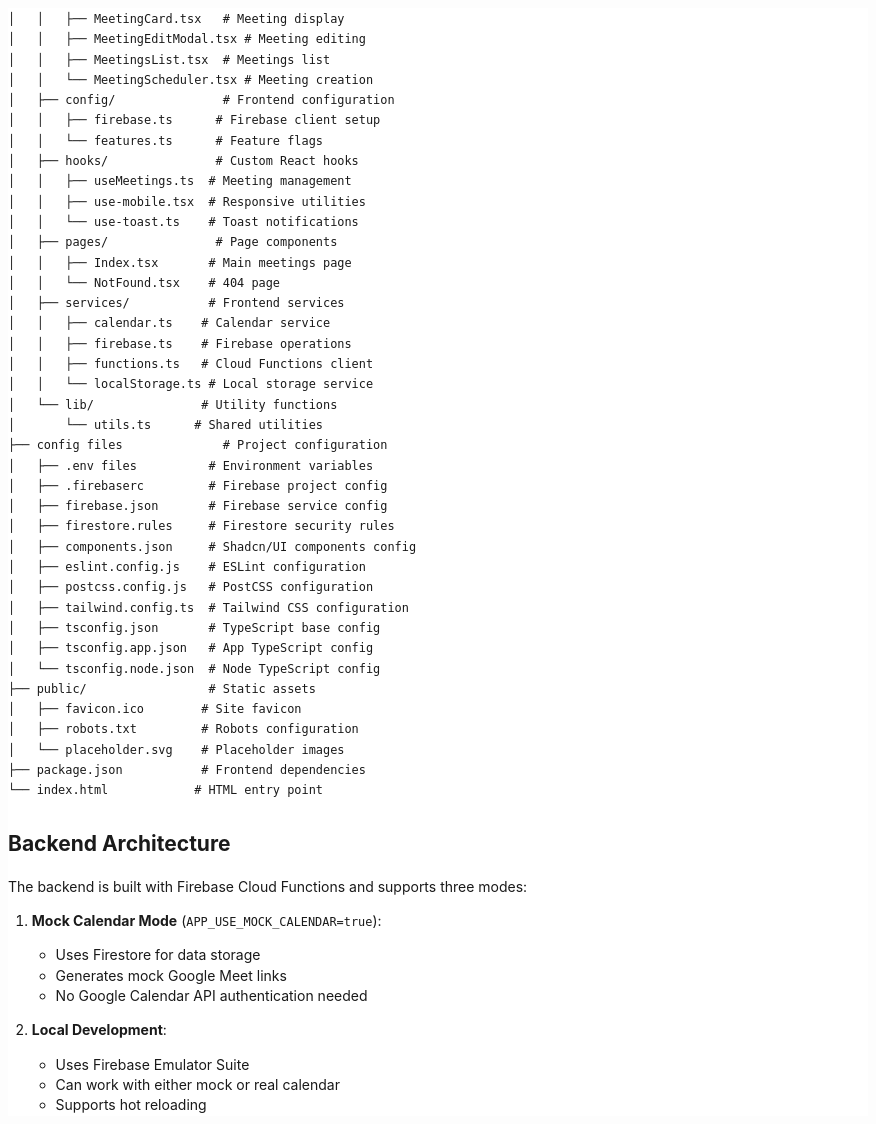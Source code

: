 ```
│   │   ├── MeetingCard.tsx   # Meeting display
│   │   ├── MeetingEditModal.tsx # Meeting editing
│   │   ├── MeetingsList.tsx  # Meetings list
│   │   └── MeetingScheduler.tsx # Meeting creation
│   ├── config/               # Frontend configuration
│   │   ├── firebase.ts      # Firebase client setup
│   │   └── features.ts      # Feature flags
│   ├── hooks/               # Custom React hooks
│   │   ├── useMeetings.ts  # Meeting management
│   │   ├── use-mobile.tsx  # Responsive utilities
│   │   └── use-toast.ts    # Toast notifications
│   ├── pages/               # Page components
│   │   ├── Index.tsx       # Main meetings page
│   │   └── NotFound.tsx    # 404 page
│   ├── services/           # Frontend services
│   │   ├── calendar.ts    # Calendar service
│   │   ├── firebase.ts    # Firebase operations
│   │   ├── functions.ts   # Cloud Functions client
│   │   └── localStorage.ts # Local storage service
│   └── lib/               # Utility functions
│       └── utils.ts      # Shared utilities
├── config files              # Project configuration
│   ├── .env files          # Environment variables
│   ├── .firebaserc         # Firebase project config
│   ├── firebase.json       # Firebase service config
│   ├── firestore.rules     # Firestore security rules
│   ├── components.json     # Shadcn/UI components config
│   ├── eslint.config.js    # ESLint configuration
│   ├── postcss.config.js   # PostCSS configuration
│   ├── tailwind.config.ts  # Tailwind CSS configuration
│   ├── tsconfig.json       # TypeScript base config
│   ├── tsconfig.app.json   # App TypeScript config
│   └── tsconfig.node.json  # Node TypeScript config
├── public/                 # Static assets
│   ├── favicon.ico        # Site favicon
│   ├── robots.txt         # Robots configuration
│   └── placeholder.svg    # Placeholder images
├── package.json           # Frontend dependencies
└── index.html            # HTML entry point
```

## Backend Architecture

The backend is built with Firebase Cloud Functions and supports three modes:

1. **Mock Calendar Mode** (`APP_USE_MOCK_CALENDAR=true`):
   - Uses Firestore for data storage
   - Generates mock Google Meet links
   - No Google Calendar API authentication needed

2. **Local Development**:
   - Uses Firebase Emulator Suite
   - Can work with either mock or real calendar
   - Supports hot reloading
